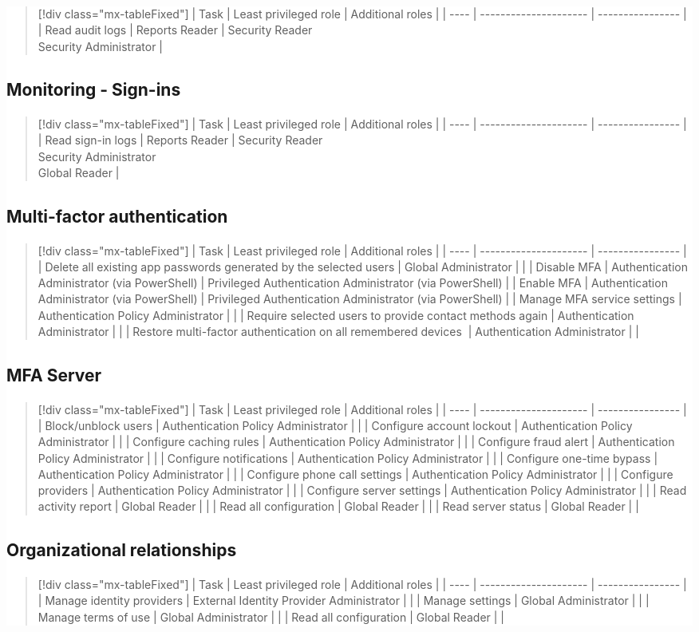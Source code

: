 > [!div class="mx-tableFixed"]
> | Task | Least privileged role | Additional roles |
> | ---- | --------------------- | ---------------- |
> | Read audit logs | Reports Reader | Security Reader<br/>Security Administrator |

## Monitoring - Sign-ins

> [!div class="mx-tableFixed"]
> | Task | Least privileged role | Additional roles |
> | ---- | --------------------- | ---------------- |
> | Read sign-in logs | Reports Reader | Security Reader<br/>Security Administrator<br/> Global Reader |

## Multi-factor authentication

> [!div class="mx-tableFixed"]
> | Task | Least privileged role | Additional roles |
> | ---- | --------------------- | ---------------- |
> | Delete all existing app passwords generated by the selected users | Global Administrator |  |
> | Disable MFA | Authentication Administrator (via PowerShell) | Privileged Authentication Administrator (via PowerShell) |
> | Enable MFA | Authentication Administrator (via PowerShell) | Privileged Authentication Administrator (via PowerShell) | 
> | Manage MFA service settings | Authentication Policy Administrator |  |
> | Require selected users to provide contact methods again | Authentication Administrator |  |
> | Restore multi-factor authentication on all remembered devices  | Authentication Administrator |  |

## MFA Server

> [!div class="mx-tableFixed"]
> | Task | Least privileged role | Additional roles |
> | ---- | --------------------- | ---------------- |
> | Block/unblock users | Authentication Policy Administrator |  |
> | Configure account lockout | Authentication Policy Administrator |  |
> | Configure caching rules | Authentication Policy Administrator |  |
> | Configure fraud alert | Authentication Policy Administrator |  |
> | Configure notifications | Authentication Policy Administrator |  |
> | Configure one-time bypass | Authentication Policy Administrator |  |
> | Configure phone call settings | Authentication Policy Administrator |  |
> | Configure providers | Authentication Policy Administrator |  |
> | Configure server settings | Authentication Policy Administrator |  |
> | Read activity report | Global Reader |  |
> | Read all configuration | Global Reader |  |
> | Read server status | Global Reader |  |

## Organizational relationships

> [!div class="mx-tableFixed"]
> | Task | Least privileged role | Additional roles |
> | ---- | --------------------- | ---------------- |
> | Manage identity providers | External Identity Provider Administrator |  |
> | Manage settings | Global Administrator |  |
> | Manage terms of use | Global Administrator |  |
> | Read all configuration | Global Reader |  |
